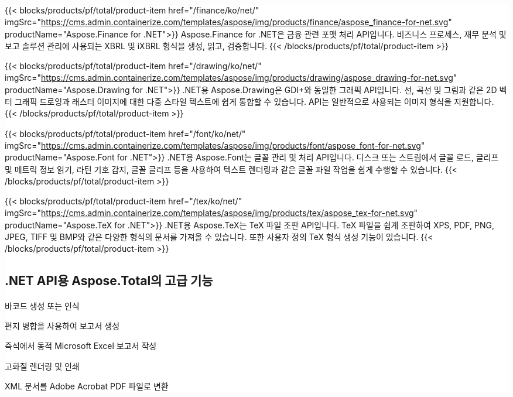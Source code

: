 {{< blocks/products/pf/total/product-item href="/finance/ko/net/" imgSrc="https://cms.admin.containerize.com/templates/aspose/img/products/finance/aspose_finance-for-net.svg" productName="Aspose.Finance for .NET">}}
Aspose.Finance for .NET은 금융 관련 포맷 처리 API입니다. 비즈니스 프로세스, 재무 분석 및 보고 솔루션 관리에 사용되는 XBRL 및 iXBRL 형식을 생성, 읽고, 검증합니다.
{{< /blocks/products/pf/total/product-item >}}

{{< blocks/products/pf/total/product-item href="/drawing/ko/net/" imgSrc="https://cms.admin.containerize.com/templates/aspose/img/products/drawing/aspose_drawing-for-net.svg" productName="Aspose.Drawing for .NET">}}
.NET용 Aspose.Drawing은 GDI+와 동일한 그래픽 API입니다. 선, 곡선 및 그림과 같은 2D 벡터 그래픽 드로잉과 래스터 이미지에 대한 다중 스타일 텍스트에 쉽게 통합할 수 있습니다. API는 일반적으로 사용되는 이미지 형식을 지원합니다.
{{< /blocks/products/pf/total/product-item >}}

{{< blocks/products/pf/total/product-item href="/font/ko/net/" imgSrc="https://cms.admin.containerize.com/templates/aspose/img/products/font/aspose_font-for-net.svg" productName="Aspose.Font for .NET">}}
.NET용 Aspose.Font는 글꼴 관리 및 처리 API입니다. 디스크 또는 스트림에서 글꼴 로드, 글리프 및 메트릭 정보 읽기, 라틴 기호 감지, 글꼴 글리프 등을 사용하여 텍스트 렌더링과 같은 글꼴 파일 작업을 쉽게 수행할 수 있습니다.
{{< /blocks/products/pf/total/product-item >}}

{{< blocks/products/pf/total/product-item href="/tex/ko/net/" imgSrc="https://cms.admin.containerize.com/templates/aspose/img/products/tex/aspose_tex-for-net.svg" productName="Aspose.TeX for .NET">}}
.NET용 Aspose.TeX는 TeX 파일 조판 API입니다. TeX 파일을 쉽게 조판하여 XPS, PDF, PNG, JPEG, TIFF 및 BMP와 같은 다양한 형식의 문서를 가져올 수 있습니다. 또한 사용자 정의 TeX 형식 생성 기능이 있습니다.
{{< /blocks/products/pf/total/product-item >}}


<h2 class="pr-ft">
 <a class="anchor" id="features" name="features">
 </a>
 .NET API용 Aspose.Total의 고급 기능
</h2>
<div class="col-lg-4">
 <em class="fa fa-barcode ico-blue fa-2x col-lg-2">
 </em>
 <p class="col-lg-10">
  바코드 생성 또는 인식
 </p>
</div>
<div class="col-lg-4">
 <em class="fa fa-line-chart ico-blue fa-2x col-lg-2">
 </em>
 <p class="col-lg-10">
  편지 병합을 사용하여 보고서 생성
 </p>
</div>
<div class="col-lg-4">
 <em class="fa fa-file-excel-o ico-blue fa-2x col-lg-2">
 </em>
 <p class="col-lg-10">
  즉석에서 동적 Microsoft Excel 보고서 작성
 </p>
</div>
<div class="col-lg-4">
 <em class="fa fa-print ico-blue fa-2x col-lg-2">
 </em>
 <p class="col-lg-10">
  고화질 렌더링 및 인쇄
 </p>
</div>
<div class="col-lg-4">
 <em class="fa fa-file-pdf-o ico-blue fa-2x col-lg-2">
 </em>
 <p class="col-lg-10">
  XML 문서를 Adobe Acrobat PDF 파일로 변환
